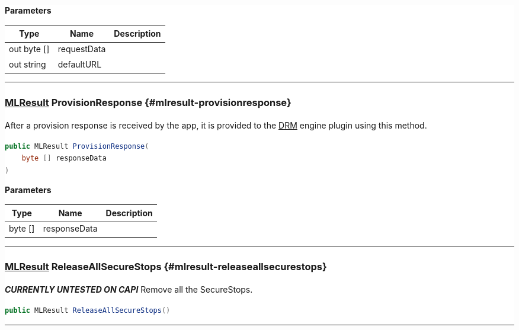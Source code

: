 
**Parameters**

| Type | Name  | Description  | 
|--|--|--|
| out byte [] |requestData||
| out string |defaultURL||






-----------

### [MLResult](/versioned_docs/version-22-Mar-2023/unity-api/api/UnityEngine.XR.MagicLeap/UnityEngine.XR.MagicLeap.MLResult.md) ProvisionResponse {#mlresult-provisionresponse}

After a provision response is received by the app, it is provided to the [DRM](/versioned_docs/version-22-Mar-2023/unity-api/api/UnityEngine.XR.MagicLeap/MLMedia/Player/Track/DRM/UnityEngine.XR.MagicLeap.MLMedia.Player.Track.DRM.md) engine plugin using this method. 

```csharp
public MLResult ProvisionResponse(
    byte [] responseData
)
```


**Parameters**

| Type | Name  | Description  | 
|--|--|--|
| byte [] |responseData||






-----------

### [MLResult](/versioned_docs/version-22-Mar-2023/unity-api/api/UnityEngine.XR.MagicLeap/UnityEngine.XR.MagicLeap.MLResult.md) ReleaseAllSecureStops {#mlresult-releaseallsecurestops}

_**CURRENTLY UNTESTED ON CAPI**_ Remove all the SecureStops. 

```csharp
public MLResult ReleaseAllSecureStops()
```






-----------
